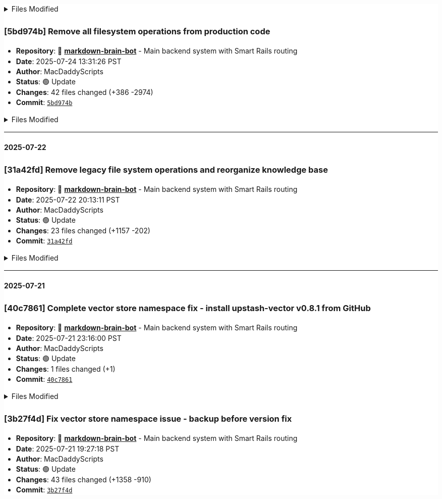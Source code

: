 <details><summary>Files Modified</summary></details>

### [5bd974b] Remove all filesystem operations from production code
- **Repository**: 🤖 **[markdown-brain-bot](https://github.com/auldsyababua/markdown-brain-bot)** - Main backend system with Smart Rails routing
- **Date**: 2025-07-24 13:31:26 PST  
- **Author**: MacDaddyScripts
- **Status**: 🟢 Update
- **Changes**: 42 files changed (+386 -2974)
- **Commit**: [`5bd974b`](https://github.com/auldsyababua/markdown-brain-bot/commit/5bd974b9e980fc0e9541f44da460dd6a4bf80a71)

<details><summary>Files Modified</summary></details>

---

#### 2025-07-22

### [31a42fd] Remove legacy file system operations and reorganize knowledge base
- **Repository**: 🤖 **[markdown-brain-bot](https://github.com/auldsyababua/markdown-brain-bot)** - Main backend system with Smart Rails routing
- **Date**: 2025-07-22 20:13:11 PST  
- **Author**: MacDaddyScripts
- **Status**: 🟢 Update
- **Changes**: 23 files changed (+1157 -202)
- **Commit**: [`31a42fd`](https://github.com/auldsyababua/markdown-brain-bot/commit/31a42fdeca223f73ba8fb71aab7c52009f03d929)

<details><summary>Files Modified</summary></details>

---

#### 2025-07-21

### [40c7861] Complete vector store namespace fix - install upstash-vector v0.8.1 from GitHub
- **Repository**: 🤖 **[markdown-brain-bot](https://github.com/auldsyababua/markdown-brain-bot)** - Main backend system with Smart Rails routing
- **Date**: 2025-07-21 23:16:00 PST  
- **Author**: MacDaddyScripts
- **Status**: 🟢 Update
- **Changes**: 1 files changed (+1)
- **Commit**: [`40c7861`](https://github.com/auldsyababua/markdown-brain-bot/commit/40c7861301c967a5ad90a5ec4e3cd9a34ceea621)

<details><summary>Files Modified</summary></details>

### [3b27f4d] Fix vector store namespace issue - backup before version fix
- **Repository**: 🤖 **[markdown-brain-bot](https://github.com/auldsyababua/markdown-brain-bot)** - Main backend system with Smart Rails routing
- **Date**: 2025-07-21 19:27:18 PST  
- **Author**: MacDaddyScripts
- **Status**: 🟢 Update
- **Changes**: 43 files changed (+1358 -910)
- **Commit**: [`3b27f4d`](https://github.com/auldsyababua/markdown-brain-bot/commit/3b27f4de442bdd72ab550ac0a06f7f6483373f3c)
